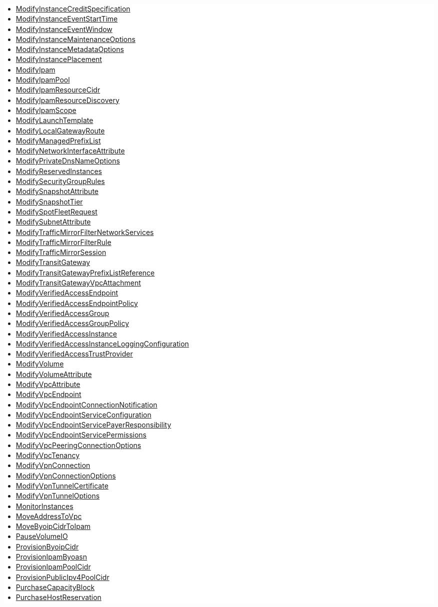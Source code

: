 - [ModifyInstanceCreditSpecification](AwsEc2Actions.md#modifyinstancecreditspecification)
- [ModifyInstanceEventStartTime](AwsEc2Actions.md#modifyinstanceeventstarttime)
- [ModifyInstanceEventWindow](AwsEc2Actions.md#modifyinstanceeventwindow)
- [ModifyInstanceMaintenanceOptions](AwsEc2Actions.md#modifyinstancemaintenanceoptions)
- [ModifyInstanceMetadataOptions](AwsEc2Actions.md#modifyinstancemetadataoptions)
- [ModifyInstancePlacement](AwsEc2Actions.md#modifyinstanceplacement)
- [ModifyIpam](AwsEc2Actions.md#modifyipam)
- [ModifyIpamPool](AwsEc2Actions.md#modifyipampool)
- [ModifyIpamResourceCidr](AwsEc2Actions.md#modifyipamresourcecidr)
- [ModifyIpamResourceDiscovery](AwsEc2Actions.md#modifyipamresourcediscovery)
- [ModifyIpamScope](AwsEc2Actions.md#modifyipamscope)
- [ModifyLaunchTemplate](AwsEc2Actions.md#modifylaunchtemplate)
- [ModifyLocalGatewayRoute](AwsEc2Actions.md#modifylocalgatewayroute)
- [ModifyManagedPrefixList](AwsEc2Actions.md#modifymanagedprefixlist)
- [ModifyNetworkInterfaceAttribute](AwsEc2Actions.md#modifynetworkinterfaceattribute)
- [ModifyPrivateDnsNameOptions](AwsEc2Actions.md#modifyprivatednsnameoptions)
- [ModifyReservedInstances](AwsEc2Actions.md#modifyreservedinstances)
- [ModifySecurityGroupRules](AwsEc2Actions.md#modifysecuritygrouprules)
- [ModifySnapshotAttribute](AwsEc2Actions.md#modifysnapshotattribute)
- [ModifySnapshotTier](AwsEc2Actions.md#modifysnapshottier)
- [ModifySpotFleetRequest](AwsEc2Actions.md#modifyspotfleetrequest)
- [ModifySubnetAttribute](AwsEc2Actions.md#modifysubnetattribute)
- [ModifyTrafficMirrorFilterNetworkServices](AwsEc2Actions.md#modifytrafficmirrorfilternetworkservices)
- [ModifyTrafficMirrorFilterRule](AwsEc2Actions.md#modifytrafficmirrorfilterrule)
- [ModifyTrafficMirrorSession](AwsEc2Actions.md#modifytrafficmirrorsession)
- [ModifyTransitGateway](AwsEc2Actions.md#modifytransitgateway)
- [ModifyTransitGatewayPrefixListReference](AwsEc2Actions.md#modifytransitgatewayprefixlistreference)
- [ModifyTransitGatewayVpcAttachment](AwsEc2Actions.md#modifytransitgatewayvpcattachment)
- [ModifyVerifiedAccessEndpoint](AwsEc2Actions.md#modifyverifiedaccessendpoint)
- [ModifyVerifiedAccessEndpointPolicy](AwsEc2Actions.md#modifyverifiedaccessendpointpolicy)
- [ModifyVerifiedAccessGroup](AwsEc2Actions.md#modifyverifiedaccessgroup)
- [ModifyVerifiedAccessGroupPolicy](AwsEc2Actions.md#modifyverifiedaccessgrouppolicy)
- [ModifyVerifiedAccessInstance](AwsEc2Actions.md#modifyverifiedaccessinstance)
- [ModifyVerifiedAccessInstanceLoggingConfiguration](AwsEc2Actions.md#modifyverifiedaccessinstanceloggingconfiguration)
- [ModifyVerifiedAccessTrustProvider](AwsEc2Actions.md#modifyverifiedaccesstrustprovider)
- [ModifyVolume](AwsEc2Actions.md#modifyvolume)
- [ModifyVolumeAttribute](AwsEc2Actions.md#modifyvolumeattribute)
- [ModifyVpcAttribute](AwsEc2Actions.md#modifyvpcattribute)
- [ModifyVpcEndpoint](AwsEc2Actions.md#modifyvpcendpoint)
- [ModifyVpcEndpointConnectionNotification](AwsEc2Actions.md#modifyvpcendpointconnectionnotification)
- [ModifyVpcEndpointServiceConfiguration](AwsEc2Actions.md#modifyvpcendpointserviceconfiguration)
- [ModifyVpcEndpointServicePayerResponsibility](AwsEc2Actions.md#modifyvpcendpointservicepayerresponsibility)
- [ModifyVpcEndpointServicePermissions](AwsEc2Actions.md#modifyvpcendpointservicepermissions)
- [ModifyVpcPeeringConnectionOptions](AwsEc2Actions.md#modifyvpcpeeringconnectionoptions)
- [ModifyVpcTenancy](AwsEc2Actions.md#modifyvpctenancy)
- [ModifyVpnConnection](AwsEc2Actions.md#modifyvpnconnection)
- [ModifyVpnConnectionOptions](AwsEc2Actions.md#modifyvpnconnectionoptions)
- [ModifyVpnTunnelCertificate](AwsEc2Actions.md#modifyvpntunnelcertificate)
- [ModifyVpnTunnelOptions](AwsEc2Actions.md#modifyvpntunneloptions)
- [MonitorInstances](AwsEc2Actions.md#monitorinstances)
- [MoveAddressToVpc](AwsEc2Actions.md#moveaddresstovpc)
- [MoveByoipCidrToIpam](AwsEc2Actions.md#movebyoipcidrtoipam)
- [PauseVolumeIO](AwsEc2Actions.md#pausevolumeio)
- [ProvisionByoipCidr](AwsEc2Actions.md#provisionbyoipcidr)
- [ProvisionIpamByoasn](AwsEc2Actions.md#provisionipambyoasn)
- [ProvisionIpamPoolCidr](AwsEc2Actions.md#provisionipampoolcidr)
- [ProvisionPublicIpv4PoolCidr](AwsEc2Actions.md#provisionpublicipv4poolcidr)
- [PurchaseCapacityBlock](AwsEc2Actions.md#purchasecapacityblock)
- [PurchaseHostReservation](AwsEc2Actions.md#purchasehostreservation)